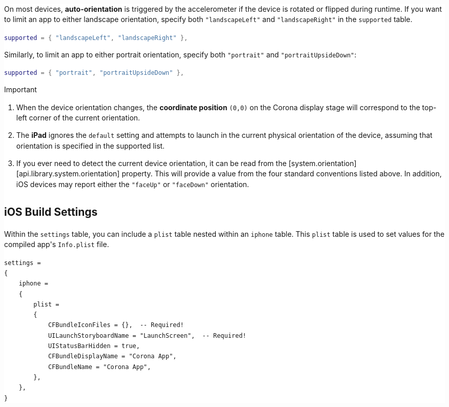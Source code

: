 On most devices, __auto-orientation__ is triggered by the accelerometer if the device is rotated or flipped during runtime. If you want to limit an app to either landscape orientation, specify both `"landscapeLeft"` and `"landscapeRight"` in the `supported` table.

``````lua
supported = { "landscapeLeft", "landscapeRight" },
``````

Similarly, to limit an app to either portrait orientation, specify both `"portrait"` and `"portraitUpsideDown"`:

``````lua
supported = { "portrait", "portraitUpsideDown" },
``````

<div class="guide-notebox-imp">
<div class="notebox-title-imp title-nomargin">Important</div>

1. When the device orientation changes, the __coordinate&nbsp;position__ `(0,0)` on the Corona display stage will correspond to the top-left corner of the current orientation.

2. The __iPad__ ignores the `default` setting and attempts to launch in the current physical orientation of the device, assuming that orientation is specified in the supported list.

3. If you ever need to detect the current device orientation, it can be read from the [system.orientation][api.library.system.orientation] property. This will provide a value from the four standard conventions listed above. In addition, iOS devices may report either the `"faceUp"` or `"faceDown"` orientation.

</div>




<a id="iOSsettings"></a>

## iOS Build Settings

Within the `settings` table, you can include a `plist` table nested within an `iphone` table. This `plist` table is used to set values for the compiled app's `Info.plist` file.

``````{ brush="lua" gutter="false" first-line="1" highlight="[3,4,5,6,7,8,9,10,11,12,13]" }
settings =
{
	iphone =
	{
		plist =
		{
			CFBundleIconFiles = {},  -- Required!
			UILaunchStoryboardName = "LaunchScreen",  -- Required!
			UIStatusBarHidden = true,
			CFBundleDisplayName = "Corona App",
			CFBundleName = "Corona App",
		},
	},
}
``````
